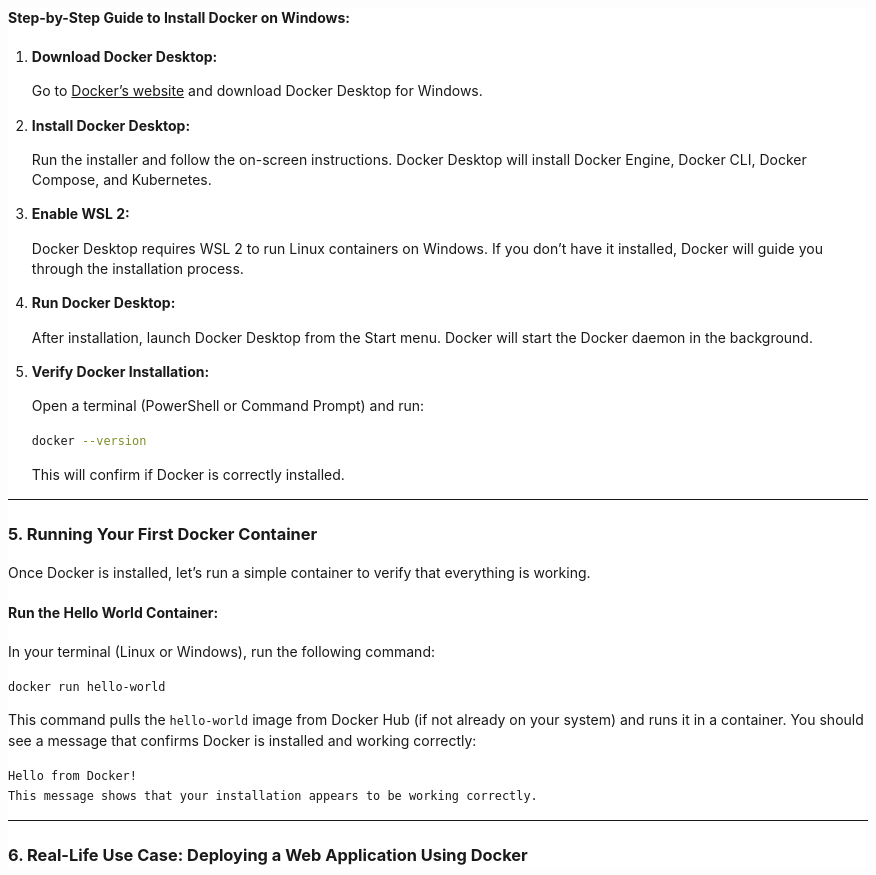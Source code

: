 #### **Step-by-Step Guide to Install Docker on Windows:**

1. **Download Docker Desktop:**
    
    Go to [Docker’s website](https://www.docker.com/products/docker-desktop) and download Docker Desktop for Windows.
    
2. **Install Docker Desktop:**
    
    Run the installer and follow the on-screen instructions. Docker Desktop will install Docker Engine, Docker CLI, Docker Compose, and Kubernetes.
    
3. **Enable WSL 2:**
    
    Docker Desktop requires WSL 2 to run Linux containers on Windows. If you don’t have it installed, Docker will guide you through the installation process.
    
4. **Run Docker Desktop:**
    
    After installation, launch Docker Desktop from the Start menu. Docker will start the Docker daemon in the background.
    
5. **Verify Docker Installation:**
    
    Open a terminal (PowerShell or Command Prompt) and run:
    
    ```bash
    docker --version
    ```
    
    This will confirm if Docker is correctly installed.
    

---

### **5. Running Your First Docker Container**

Once Docker is installed, let’s run a simple container to verify that everything is working.

#### **Run the Hello World Container:**

In your terminal (Linux or Windows), run the following command:

```bash
docker run hello-world
```

This command pulls the `hello-world` image from Docker Hub (if not already on your system) and runs it in a container. You should see a message that confirms Docker is installed and working correctly:

```
Hello from Docker!
This message shows that your installation appears to be working correctly.
```

---

### **6. Real-Life Use Case: Deploying a Web Application Using Docker**
